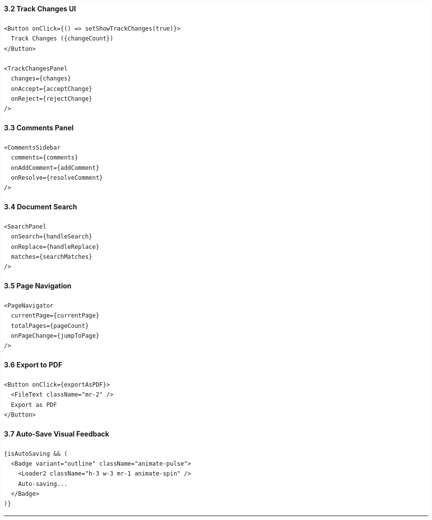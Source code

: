 #### **3.2 Track Changes UI**
```tsx
<Button onClick={() => setShowTrackChanges(true)}>
  Track Changes ({changeCount})
</Button>

<TrackChangesPanel 
  changes={changes}
  onAccept={acceptChange}
  onReject={rejectChange}
/>
```

#### **3.3 Comments Panel**
```tsx
<CommentsSidebar
  comments={comments}
  onAddComment={addComment}
  onResolve={resolveComment}
/>
```

#### **3.4 Document Search**
```tsx
<SearchPanel
  onSearch={handleSearch}
  onReplace={handleReplace}
  matches={searchMatches}
/>
```

#### **3.5 Page Navigation**
```tsx
<PageNavigator
  currentPage={currentPage}
  totalPages={pageCount}
  onPageChange={jumpToPage}
/>
```

#### **3.6 Export to PDF**
```tsx
<Button onClick={exportAsPDF}>
  <FileText className="mr-2" />
  Export as PDF
</Button>
```

#### **3.7 Auto-Save Visual Feedback**
```tsx
{isAutoSaving && (
  <Badge variant="outline" className="animate-pulse">
    <Loader2 className="h-3 w-3 mr-1 animate-spin" />
    Auto-saving...
  </Badge>
)}
```

---